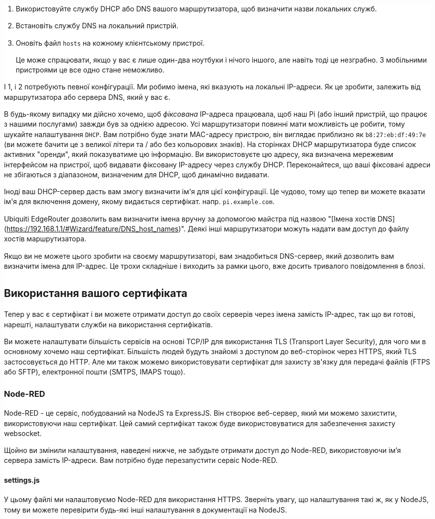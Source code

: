 1. Використовуйте службу DHCP або DNS вашого маршрутизатора, щоб визначити назви локальних служб.

2. Встановіть службу DNS на локальний пристрій.

3. Оновіть файл `hosts` на кожному клієнтському пристрої.

    Це може спрацювати, якщо у вас є лише один-два ноутбуки і нічого іншого, але навіть тоді це незграбно. З мобільними пристроями це все одно стане неможливо.

І 1, і 2 потребують певної конфігурації. Ми робимо імена, які вказують на локальні IP-адреси. Як це зробити, залежить від маршрутизатора або сервера DNS, який у вас є.

В будь-якому випадку ми дійсно хочемо, щоб *фіксована* IP-адреса працювала, щоб наш Pi (або інший пристрій, що працює з нашими послугами) завжди був за однією адресою. Усі маршрутизатори повинні мати можливість це робити, тому шукайте налаштування `DHCP`. Вам потрібно буде знати MAC-адресу пристрою, він виглядає приблизно як `b8:27:eb:df:49:7e` (ви можете бачити це з великої літери та / або без кольорових знаків). На сторінках DHCP маршрутизатора буде список активних "оренди", який показуватиме цю інформацію. Ви використовуєте цю адресу, яка визначена мережевим інтерфейсом на пристрої, щоб видавати фіксовану IP-адресу через службу DHCP. Переконайтеся, що ваші фіксовані адреси не збігаються з діапазоном, визначеним для DHCP, щоб динамічно видавати.

Іноді ваш DHCP-сервер дасть вам змогу визначити ім'я для цієї конфігурації. Це чудово, тому що тепер ви можете вказати ім'я для включення домену, якому видається сертифікат. напр. `pi.example.com`.

Ubiquiti EdgeRouter дозволить вам визначити імена вручну за допомогою майстра під назвою "[Імена хостів DNS] (https://192.168.1.1/#Wizard/feature/DNS_host_names)". Деякі інші маршрутизатори можуть надати вам доступ до файлу хостів маршрутизатора.

Якщо ви не можете цього зробити на своєму маршрутизаторі, вам знадобиться DNS-сервер, який дозволить вам визначити імена для IP-адрес. Це трохи складніше і виходить за рамки цього, вже досить тривалого повідомлення в блозі.

## Використання вашого сертифіката

Тепер у вас є сертифікат і ви можете отримати доступ до своїх серверів через імена замість IP-адрес, так що ви готові, нарешті, налаштувати служби на використання сертифікатів.

Ви можете налаштувати більшість сервісів на основі TCP/IP для використання TLS (Transport Layer Security), для чого ми в основному хочемо наш сертифікат. Більшість людей будуть знайомі з доступом до веб-сторінок через HTTPS, який TLS застосовується до HTTP. Але ми також можемо використовувати сертифікат для захисту зв'язку для передачі файлів (FTPS або SFTP), електронної пошти (SMTPS, IMAPS тощо).

### Node-RED

Node-RED - це сервіс, побудований на NodeJS та ExpressJS. Він створює веб-сервер, який ми можемо захистити, використовуючи наш сертифікат. Цей самий сертифікат також буде використовуватися для забезпечення захисту websocket.

Щойно ви змінили налаштування, наведені нижче, не забудьте отримати доступ до Node-RED, використовуючи ім’я сервера замість IP-адреси. Вам потрібно буде перезапустити сервіс Node-RED.

#### settings.js

У цьому файлі ми налаштовуємо Node-RED для використання HTTPS. Зверніть увагу, що налаштування такі ж, як у NodeJS, тому ви можете перевірити будь-які інші налаштування в документації на NodeJS.

